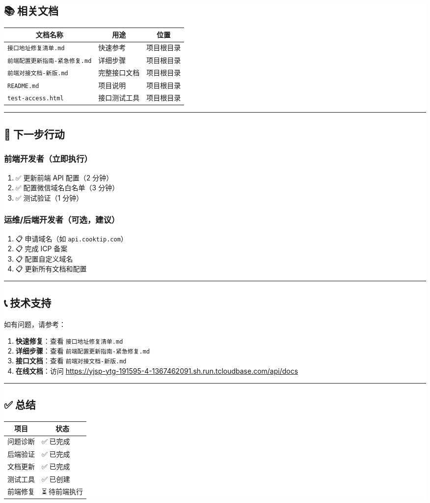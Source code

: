
## 📚 相关文档

| 文档名称 | 用途 | 位置 |
|---------|------|------|
| `接口地址修复清单.md` | 快速参考 | 项目根目录 |
| `前端配置更新指南-紧急修复.md` | 详细步骤 | 项目根目录 |
| `前端对接文档-新版.md` | 完整接口文档 | 项目根目录 |
| `README.md` | 项目说明 | 项目根目录 |
| `test-access.html` | 接口测试工具 | 项目根目录 |

---

## 🎯 下一步行动

### 前端开发者（立即执行）

1. ✅ 更新前端 API 配置（2 分钟）
2. ✅ 配置微信域名白名单（3 分钟）
3. ✅ 测试验证（1 分钟）

### 运维/后端开发者（可选，建议）

1. 📋 申请域名（如 `api.cooktip.com`）
2. 📋 完成 ICP 备案
3. 📋 配置自定义域名
4. 📋 更新所有文档和配置

---

## 📞 技术支持

如有问题，请参考：

1. **快速修复**：查看 `接口地址修复清单.md`
2. **详细步骤**：查看 `前端配置更新指南-紧急修复.md`
3. **接口文档**：查看 `前端对接文档-新版.md`
4. **在线文档**：访问 https://yjsp-ytg-191595-4-1367462091.sh.run.tcloudbase.com/api/docs

---

## ✅ 总结

| 项目 | 状态 |
|------|------|
| 问题诊断 | ✅ 已完成 |
| 后端验证 | ✅ 已完成 |
| 文档更新 | ✅ 已完成 |
| 测试工具 | ✅ 已创建 |
| 前端修复 | ⏳ 待前端执行 |
